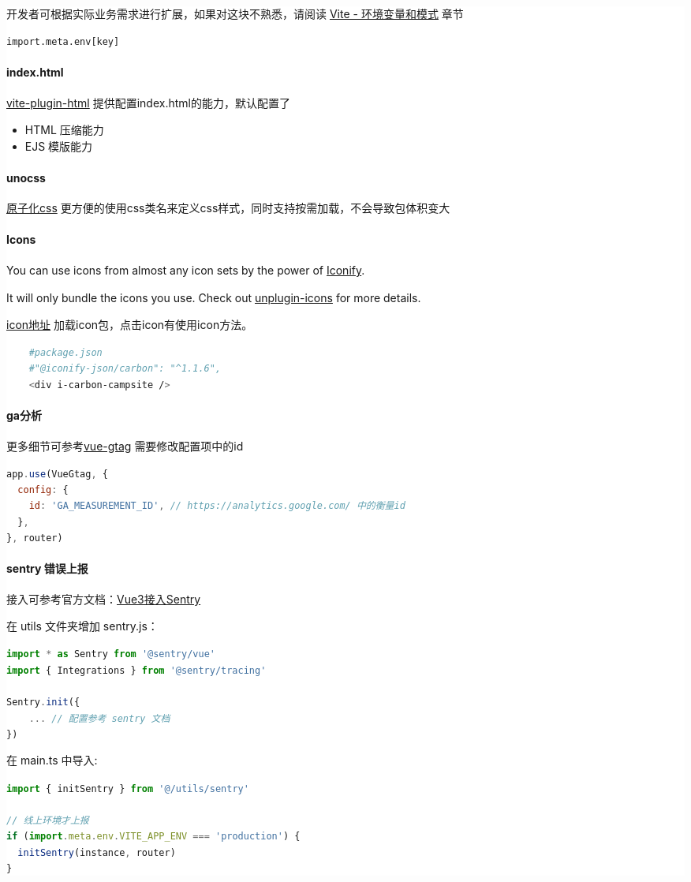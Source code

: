 开发者可根据实际业务需求进行扩展，如果对这块不熟悉，请阅读 [Vite - 环境变量和模式](https://cn.vitejs.dev/guide/env-and-mode.html) 章节

```
import.meta.env[key]
```
#### index.html
[vite-plugin-html](https://github.com/vbenjs/vite-plugin-html) 提供配置index.html的能力，默认配置了
- HTML 压缩能力
- EJS 模版能力
#### unocss

[原子化css](https://antfu.me/posts/reimagine-atomic-css-zh)
更方便的使用css类名来定义css样式，同时支持按需加载，不会导致包体积变大

#### Icons

You can use icons from almost any icon sets by the power of [Iconify](https://iconify.design/).

It will only bundle the icons you use. Check out [unplugin-icons](https://github.com/antfu/unplugin-icons) for more details.

[icon地址](https://icones.netlify.app/collection/carbon) 加载icon包，点击icon有使用icon方法。
```bash
    #package.json
    #"@iconify-json/carbon": "^1.1.6",
    <div i-carbon-campsite />
```

#### ga分析

更多细节可参考[vue-gtag](https://matteo-gabriele.gitbook.io/vue-gtag/auto-tracking)
需要修改配置项中的id
``` js
app.use(VueGtag, {
  config: {
    id: 'GA_MEASUREMENT_ID', // https://analytics.google.com/ 中的衡量id
  },
}, router)
```

#### sentry 错误上报

接入可参考官方文档：[Vue3接入Sentry](https://docs.sentry.io/platforms/javascript/guides/vue/#vue-3)

在 utils 文件夹增加 sentry.js：
``` js
import * as Sentry from '@sentry/vue'
import { Integrations } from '@sentry/tracing'

Sentry.init({
    ... // 配置参考 sentry 文档
})
```

在 main.ts 中导入:
```js
import { initSentry } from '@/utils/sentry'

// 线上环境才上报
if (import.meta.env.VITE_APP_ENV === 'production') {
  initSentry(instance, router)
}
```
